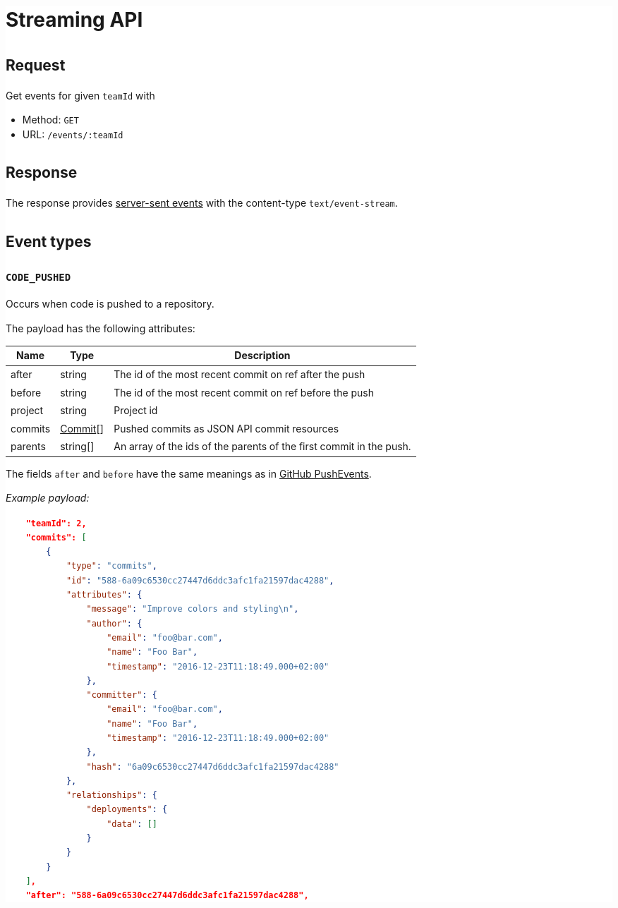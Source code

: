 
# Streaming API

## Request

Get events for given `teamId` with

- Method: `GET`
- URL: `/events/:teamId`

## Response

The response provides [server-sent events](https://developer.mozilla.org/en-US/docs/Web/API/EventSource)
with the content-type `text/event-stream`.

## Event types

### `CODE_PUSHED`

Occurs when code is pushed to a repository.

The payload has the following attributes:

Name|Type|Description
----|----|-----------
after|string|The id of the most recent commit on ref after the push
before|string|The id of the most recent commit on ref before the push
project|string|Project id
commits|[Commit](api-commit.md)[]|Pushed commits as JSON API commit resources
parents|string[]|An array of the ids of the parents of the first commit in the push.

The fields `after` and `before` have the same meanings as
in [GitHub PushEvents](https://developer.github.com/v3/activity/events/types/#pushevent).

*Example payload:*
```json
    "teamId": 2,
    "commits": [
        {
            "type": "commits",
            "id": "588-6a09c6530cc27447d6ddc3afc1fa21597dac4288",
            "attributes": {
                "message": "Improve colors and styling\n",
                "author": {
                    "email": "foo@bar.com",
                    "name": "Foo Bar",
                    "timestamp": "2016-12-23T11:18:49.000+02:00"
                },
                "committer": {
                    "email": "foo@bar.com",
                    "name": "Foo Bar",
                    "timestamp": "2016-12-23T11:18:49.000+02:00"
                },
                "hash": "6a09c6530cc27447d6ddc3afc1fa21597dac4288"
            },
            "relationships": {
                "deployments": {
                    "data": []
                }
            }
        }
    ],
    "after": "588-6a09c6530cc27447d6ddc3afc1fa21597dac4288",
```